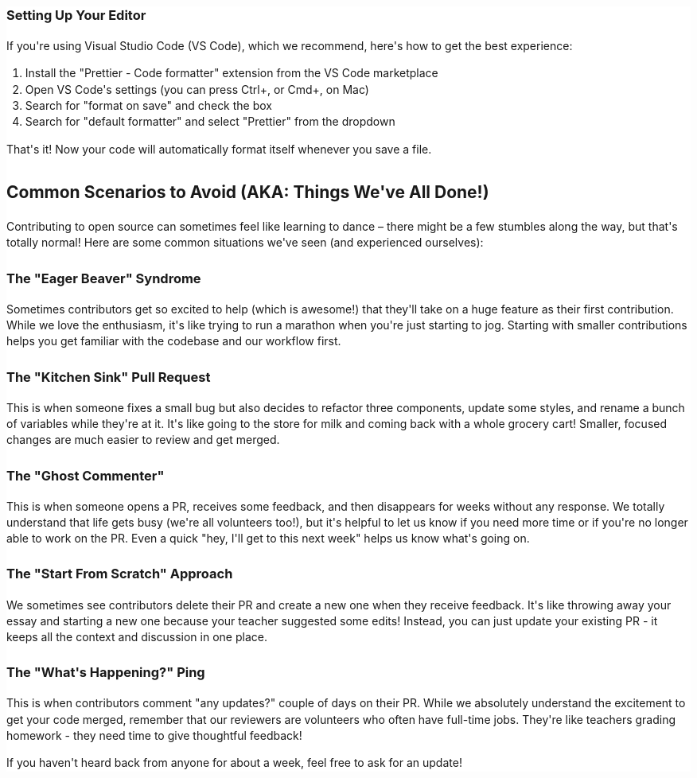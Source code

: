 ### Setting Up Your Editor

If you're using Visual Studio Code (VS Code), which we recommend, here's how to get the best experience:

1. Install the "Prettier - Code formatter" extension from the VS Code marketplace
2. Open VS Code's settings (you can press Ctrl+, or Cmd+, on Mac)
3. Search for "format on save" and check the box
4. Search for "default formatter" and select "Prettier" from the dropdown

That's it! Now your code will automatically format itself whenever you save a file.

## Common Scenarios to Avoid (AKA: Things We've All Done!)

Contributing to open source can sometimes feel like learning to dance – there might be a few stumbles along the way, but that's totally normal! Here are some common situations we've seen (and experienced ourselves):

### The "Eager Beaver" Syndrome

Sometimes contributors get so excited to help (which is awesome!) that they'll take on a huge feature as their first contribution. While we love the enthusiasm, it's like trying to run a marathon when you're just starting to jog. Starting with smaller contributions helps you get familiar with the codebase and our workflow first.

### The "Kitchen Sink" Pull Request

This is when someone fixes a small bug but also decides to refactor three components, update some styles, and rename a bunch of variables while they're at it. It's like going to the store for milk and coming back with a whole grocery cart! Smaller, focused changes are much easier to review and get merged.

### The "Ghost Commenter"

This is when someone opens a PR, receives some feedback, and then disappears for weeks without any response. We totally understand that life gets busy (we're all volunteers too!), but it's helpful to let us know if you need more time or if you're no longer able to work on the PR. Even a quick "hey, I'll get to this next week" helps us know what's going on.

### The "Start From Scratch" Approach

We sometimes see contributors delete their PR and create a new one when they receive feedback. It's like throwing away your essay and starting a new one because your teacher suggested some edits! Instead, you can just update your existing PR - it keeps all the context and discussion in one place.

### The "What's Happening?" Ping

This is when contributors comment "any updates?" couple of days on their PR. While we absolutely understand the excitement to get your code merged, remember that our reviewers are volunteers who often have full-time jobs. They're like teachers grading homework - they need time to give thoughtful feedback!

If you haven't heard back from anyone for about a week, feel free to ask for an update!

